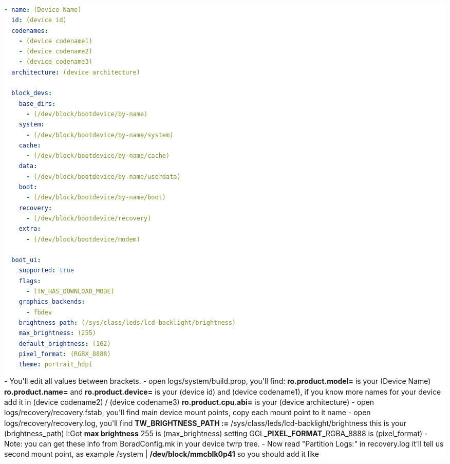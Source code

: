 ```yaml
- name: (Device Name)
  id: (device id)
  codenames:
    - (device codename1)
    - (device codename2)
    - (device codename3)
  architecture: (device architecture)

  block_devs:
    base_dirs:
      - (/dev/block/bootdevice/by-name)
    system:
      - (/dev/block/bootdevice/by-name/system)
    cache:
      - (/dev/block/bootdevice/by-name/cache)
    data:
      - (/dev/block/bootdevice/by-name/userdata)
    boot:
      - (/dev/block/bootdevice/by-name/boot)
    recovery:
      - (/dev/block/bootdevice/recovery)
    extra:
      - (/dev/block/bootdevice/modem)

  boot_ui:
    supported: true
    flags:
      - (TW_HAS_DOWNLOAD_MODE)
    graphics_backends:
      - fbdev
    brightness_path: (/sys/class/leds/lcd-backlight/brightness)
    max_brightness: (255)
    default_brightness: (162)
    pixel_format: (RGBX_8888)
    theme: portrait_hdpi
```

\- You'll edit all values between brackets.
\- open logs/system/build.prop, you'll find:
**ro.product.model=** is your (Device Name)
**ro.product.name=** and **ro.product.device=** is your (device id) and (device codename1), if you know more names for your device add it in (device codename2) / (device codename3)
**ro.product.cpu.abi=** is your (device architecture)
\- open logs/recovery/recovery.fstab, you'll find main device mount points, copy each mount point to it name
\- open logs/recovery/recovery.log, you'll find **TW_BRIGHTNESS_PATH :=** /sys/class/leds/lcd-backlight/brightness this is your (brightness_path)
I:Got **max brightness** 255 is (max_brightness)
setting GGL_**PIXEL_FORMAT**_RGBA_8888 is (pixel_format)
\- Note: you can get these info from BoradConfig.mk in your device twrp tree.
\- Now read "Partition Logs:" in recovery.log
it'll tell us second mount point, as example /system | **/dev/block/mmcblk0p41**
so you should add it like
